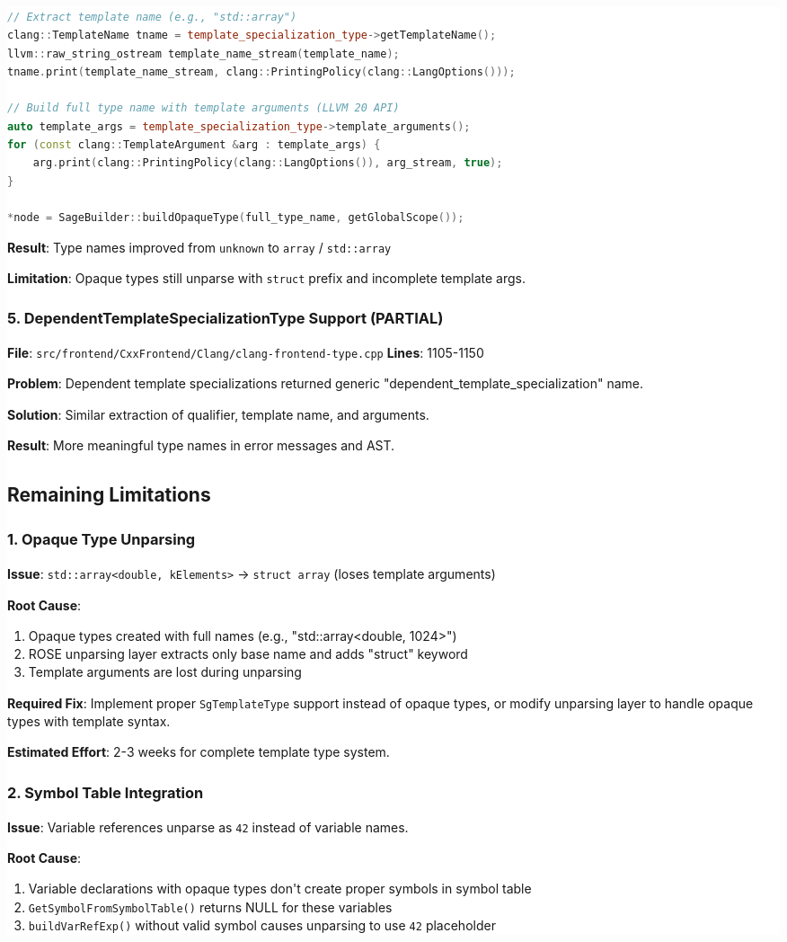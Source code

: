 ```cpp
// Extract template name (e.g., "std::array")
clang::TemplateName tname = template_specialization_type->getTemplateName();
llvm::raw_string_ostream template_name_stream(template_name);
tname.print(template_name_stream, clang::PrintingPolicy(clang::LangOptions()));

// Build full type name with template arguments (LLVM 20 API)
auto template_args = template_specialization_type->template_arguments();
for (const clang::TemplateArgument &arg : template_args) {
    arg.print(clang::PrintingPolicy(clang::LangOptions()), arg_stream, true);
}

*node = SageBuilder::buildOpaqueType(full_type_name, getGlobalScope());
```

**Result**: Type names improved from `unknown` to `array` / `std::array`

**Limitation**: Opaque types still unparse with `struct` prefix and incomplete template args.

### 5. DependentTemplateSpecializationType Support (PARTIAL)

**File**: `src/frontend/CxxFrontend/Clang/clang-frontend-type.cpp`
**Lines**: 1105-1150

**Problem**: Dependent template specializations returned generic "dependent_template_specialization" name.

**Solution**: Similar extraction of qualifier, template name, and arguments.

**Result**: More meaningful type names in error messages and AST.

## Remaining Limitations

### 1. Opaque Type Unparsing
**Issue**: `std::array<double, kElements>` → `struct array` (loses template arguments)

**Root Cause**:
1. Opaque types created with full names (e.g., "std::array<double, 1024>")
2. ROSE unparsing layer extracts only base name and adds "struct" keyword
3. Template arguments are lost during unparsing

**Required Fix**: Implement proper `SgTemplateType` support instead of opaque types, or modify unparsing layer to handle opaque types with template syntax.

**Estimated Effort**: 2-3 weeks for complete template type system.

### 2. Symbol Table Integration
**Issue**: Variable references unparse as `42` instead of variable names.

**Root Cause**:
1. Variable declarations with opaque types don't create proper symbols in symbol table
2. `GetSymbolFromSymbolTable()` returns NULL for these variables
3. `buildVarRefExp()` without valid symbol causes unparsing to use `42` placeholder
